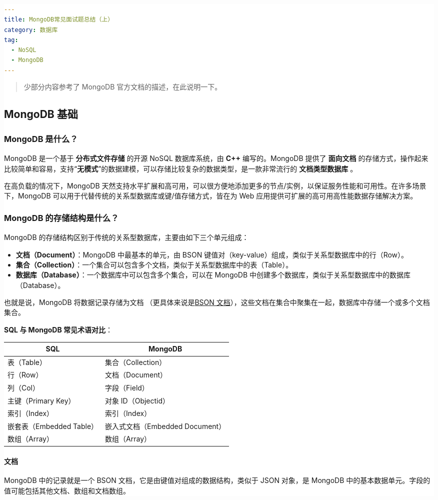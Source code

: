 ```yaml
---
title: MongoDB常见面试题总结（上）
category: 数据库
tag:
  - NoSQL
  - MongoDB
---
```


> 少部分内容参考了 MongoDB 官方文档的描述，在此说明一下。

## MongoDB 基础

### MongoDB 是什么？

MongoDB 是一个基于 **分布式文件存储** 的开源 NoSQL 数据库系统，由 **C++** 编写的。MongoDB 提供了 **面向文档** 的存储方式，操作起来比较简单和容易，支持“**无模式**”的数据建模，可以存储比较复杂的数据类型，是一款非常流行的 **文档类型数据库** 。

在高负载的情况下，MongoDB 天然支持水平扩展和高可用，可以很方便地添加更多的节点/实例，以保证服务性能和可用性。在许多场景下，MongoDB 可以用于代替传统的关系型数据库或键/值存储方式，皆在为 Web 应用提供可扩展的高可用高性能数据存储解决方案。

### MongoDB 的存储结构是什么？

MongoDB 的存储结构区别于传统的关系型数据库，主要由如下三个单元组成：

- **文档（Document）**：MongoDB 中最基本的单元，由 BSON 键值对（key-value）组成，类似于关系型数据库中的行（Row）。
- **集合（Collection）**：一个集合可以包含多个文档，类似于关系型数据库中的表（Table）。
- **数据库（Database）**：一个数据库中可以包含多个集合，可以在 MongoDB 中创建多个数据库，类似于关系型数据库中的数据库（Database）。

也就是说，MongoDB 将数据记录存储为文档 （更具体来说是[BSON 文档](https://www.mongodb.com/docs/manual/core/document/#std-label-bson-document-format)），这些文档在集合中聚集在一起，数据库中存储一个或多个文档集合。

**SQL 与 MongoDB 常见术语对比**：

| SQL                      | MongoDB                         |
| ------------------------ | ------------------------------- |
| 表（Table）              | 集合（Collection）              |
| 行（Row）                | 文档（Document）                |
| 列（Col）                | 字段（Field）                   |
| 主键（Primary Key）      | 对象 ID（Objectid）             |
| 索引（Index）            | 索引（Index）                   |
| 嵌套表（Embedded Table） | 嵌入式文档（Embedded Document） |
| 数组（Array）            | 数组（Array）                   |

#### 文档

MongoDB 中的记录就是一个 BSON 文档，它是由键值对组成的数据结构，类似于 JSON 对象，是 MongoDB 中的基本数据单元。字段的值可能包括其他文档、数组和文档数组。
